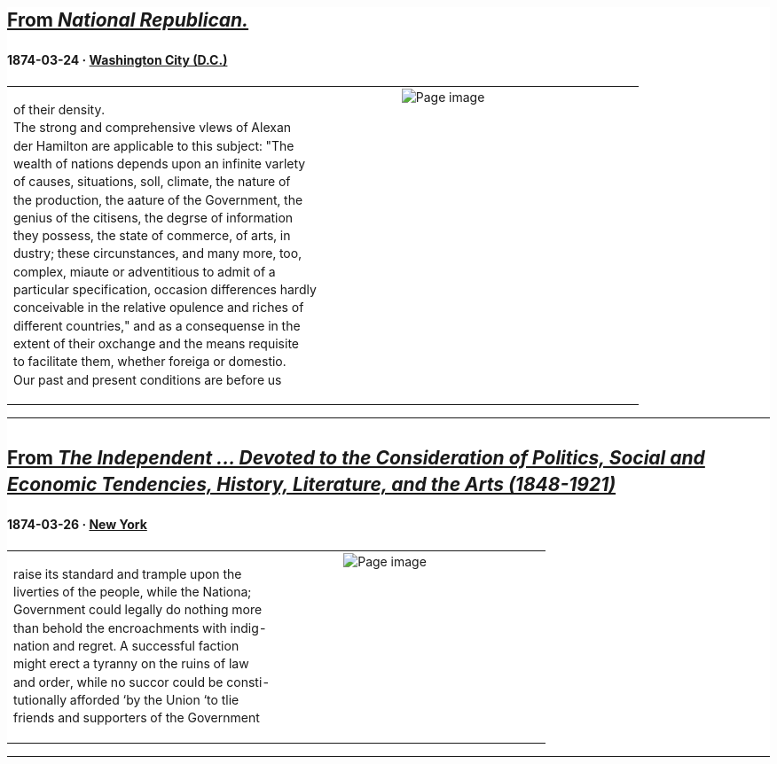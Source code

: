 
## [From _National Republican._](https://www.loc.gov/resource/sn86053573/1874-03-24/ed-1/?sp=7)

#### 1874-03-24 &middot; [Washington City (D.C.)](http://dbpedia.org/resource/Washington%2C_D.C.)

<table style="width: 100%;"><tr><td style="width: 50%">

  
of their density.  
The strong and comprehensive vlews of Alexan­  
der Hamilton are applicable to this subject: &quot;The  
wealth of nations depends upon an infinite varlety  
of causes, situations, soll, climate, the nature of  
the production, the aature of the Government, the  
genius of the citisens, the degrse of information  
they possess, the state of commerce, of arts, in­  
dustry; these circunstances, and many more, too,  
complex, miaute or adventitious to admit of a  
particular specification, occasion differences hardly  
conceivable in the relative opulence and riches of  
different countries,&quot; and as a consequense in the  
extent of their oxchange and the means requisite  
to facilitate them, whether foreiga or domestio.  
Our past and present conditions are before us
</td><td style="width: 50%; max-height: 75%; margin: auto; display: block;">
<img alt="Page image" src="https://tile.loc.gov/image-services/iiif/service:ndnp:dlc:batch_dlc_american_ver01:data:sn86053573:00294558305:1874032401:0313/pct:15.54688884949477,75.44918032786886,11.150505229569225,6.20327868852459/!600,600/0/default.jpg"/>
</td>
</tr></table>

---

## [From _The Independent ... Devoted to the Consideration of Politics, Social and Economic Tendencies, History, Literature, and the Arts (1848-1921)_](https://archive.org/details/sim_independent_1874-03-26_26_1321/page/n2/mode/1up?view=theater)

#### 1874-03-26 &middot; [New York](http://dbpedia.org/resource/New_York_City)

<table style="width: 100%;"><tr><td style="width: 50%">

  
raise its standard and trample upon the  
liverties of the people, while the Nationa;  
Government could legally do nothing more  
than behold the encroachments with indig-  
nation and regret. A successful faction  
might erect a tyranny on the ruins of law  
and order, while no succor could be consti-  
tutionally afforded ‘by the Union ‘to tlie  
friends and supporters of the Government
</td><td style="width: 50%; max-height: 75%; margin: auto; display: block;">
<img alt="Page image" src="https://iiif.archive.org/image/iiif/2/sim_independent_1874-03-26_26_1321%2Fsim_independent_1874-03-26_26_1321_jp2.zip%2Fsim_independent_1874-03-26_26_1321_jp2%2Fsim_independent_1874-03-26_26_1321_0002.jp2/pct:70.82901554404145,82.11191335740072,19.326424870466322,7.527075812274369/600,/0/default.jpg"/>
</td>
</tr></table>

---